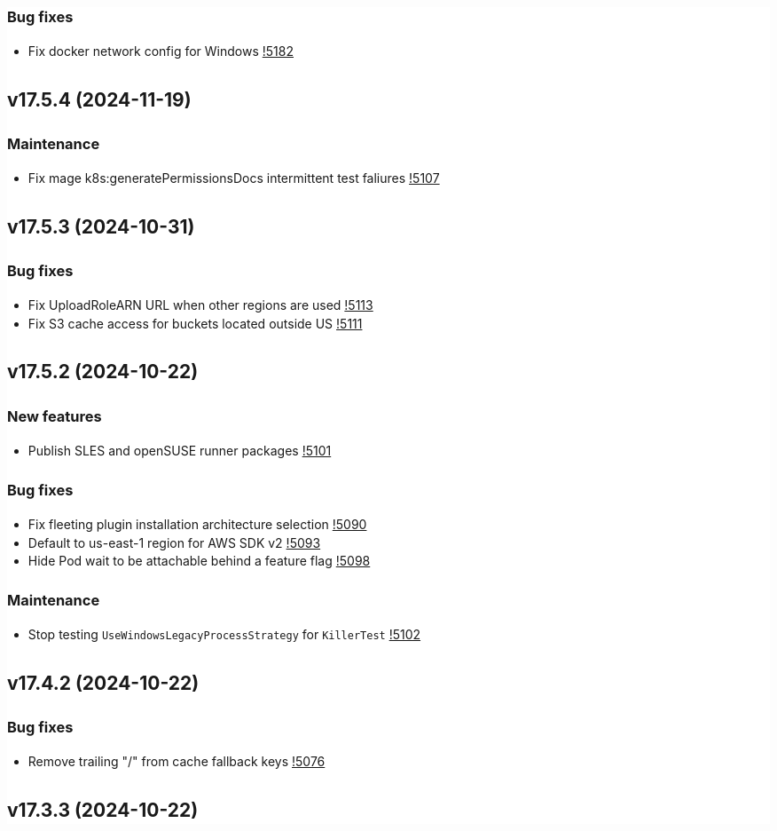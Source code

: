 ### Bug fixes

- Fix docker network config for Windows [!5182](https://gitlab.com/gitlab-org/gitlab-runner/-/merge_requests/5182)

## v17.5.4 (2024-11-19)

### Maintenance

- Fix mage k8s:generatePermissionsDocs intermittent test faliures [!5107](https://gitlab.com/gitlab-org/gitlab-runner/-/merge_requests/5107)

## v17.5.3 (2024-10-31)

### Bug fixes

- Fix UploadRoleARN URL when other regions are used [!5113](https://gitlab.com/gitlab-org/gitlab-runner/-/merge_requests/5113)
- Fix S3 cache access for buckets located outside US [!5111](https://gitlab.com/gitlab-org/gitlab-runner/-/merge_requests/5111)

## v17.5.2 (2024-10-22)

### New features

- Publish SLES and openSUSE runner packages [!5101](https://gitlab.com/gitlab-org/gitlab-runner/-/merge_requests/5101)

### Bug fixes

- Fix fleeting plugin installation architecture selection [!5090](https://gitlab.com/gitlab-org/gitlab-runner/-/merge_requests/5090)
- Default to us-east-1 region for AWS SDK v2 [!5093](https://gitlab.com/gitlab-org/gitlab-runner/-/merge_requests/5093)
- Hide Pod wait to be attachable behind a feature flag [!5098](https://gitlab.com/gitlab-org/gitlab-runner/-/merge_requests/5098)

### Maintenance

- Stop testing `UseWindowsLegacyProcessStrategy` for `KillerTest` [!5102](https://gitlab.com/gitlab-org/gitlab-runner/-/merge_requests/5102)

## v17.4.2 (2024-10-22)

### Bug fixes

- Remove trailing "/" from cache fallback keys [!5076](https://gitlab.com/gitlab-org/gitlab-runner/-/merge_requests/5076)

## v17.3.3 (2024-10-22)
